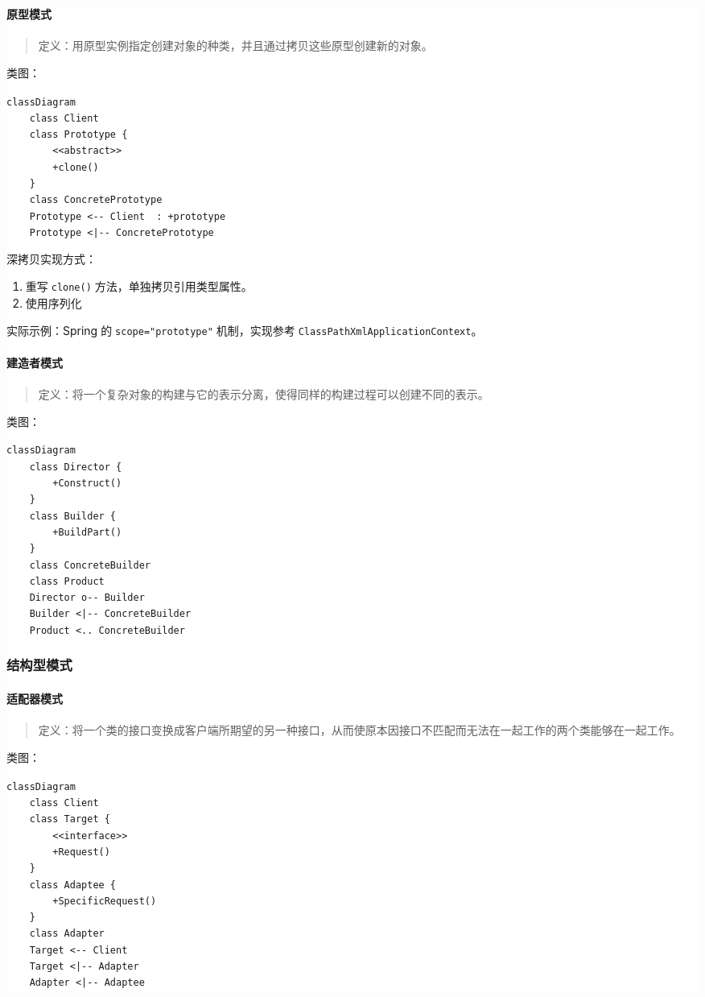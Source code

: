 #### 原型模式

> 定义：用原型实例指定创建对象的种类，并且通过拷贝这些原型创建新的对象。

类图：

```mermaid
classDiagram
    class Client
    class Prototype {
        <<abstract>>
        +clone()
    }
    class ConcretePrototype
    Prototype <-- Client  : +prototype
    Prototype <|-- ConcretePrototype
```

深拷贝实现方式：

1. 重写 `clone()` 方法，单独拷贝引用类型属性。
2. 使用序列化

实际示例：Spring 的 `scope="prototype"` 机制，实现参考 `ClassPathXmlApplicationContext`。

#### 建造者模式

> 定义：将一个复杂对象的构建与它的表示分离，使得同样的构建过程可以创建不同的表示。

类图：

```mermaid
classDiagram
    class Director {
        +Construct()
    }
    class Builder {
        +BuildPart()
    }
    class ConcreteBuilder
    class Product
    Director o-- Builder
    Builder <|-- ConcreteBuilder
    Product <.. ConcreteBuilder
```

### 结构型模式

#### 适配器模式

> 定义：将一个类的接口变换成客户端所期望的另一种接口，从而使原本因接口不匹配而无法在一起工作的两个类能够在一起工作。

类图：

```mermaid
classDiagram
    class Client
    class Target {
        <<interface>>
        +Request()
    }
    class Adaptee {
        +SpecificRequest()
    }
    class Adapter
    Target <-- Client
    Target <|-- Adapter
    Adapter <|-- Adaptee
```
